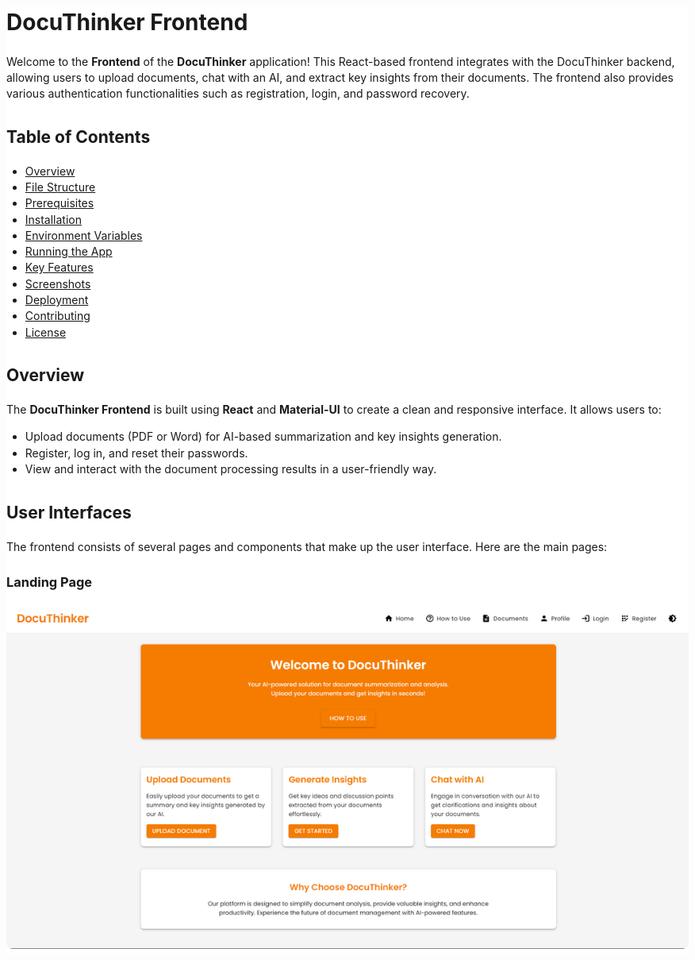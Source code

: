 # DocuThinker Frontend

Welcome to the **Frontend** of the **DocuThinker** application! This React-based frontend integrates with the DocuThinker backend, allowing users to upload documents, chat with an AI, and extract key insights from their documents. The frontend also provides various authentication functionalities such as registration, login, and password recovery.

## Table of Contents

- [Overview](#overview)
- [File Structure](#file-structure)
- [Prerequisites](#prerequisites)
- [Installation](#installation)
- [Environment Variables](#environment-variables)
- [Running the App](#running-the-app)
- [Key Features](#key-features)
- [Screenshots](#screenshots)
- [Deployment](#deployment)
- [Contributing](#contributing)
- [License](#license)

## Overview

The **DocuThinker Frontend** is built using **React** and **Material-UI** to create a clean and responsive interface. It allows users to:

- Upload documents (PDF or Word) for AI-based summarization and key insights generation.
- Register, log in, and reset their passwords.
- View and interact with the document processing results in a user-friendly way.

## User Interfaces

The frontend consists of several pages and components that make up the user interface. Here are the main pages:

### Landing Page

<p align="center">
  <img src="../images/landing.png" alt="Landing Page" width="100%" style="border-radius: 8px">
</p>
